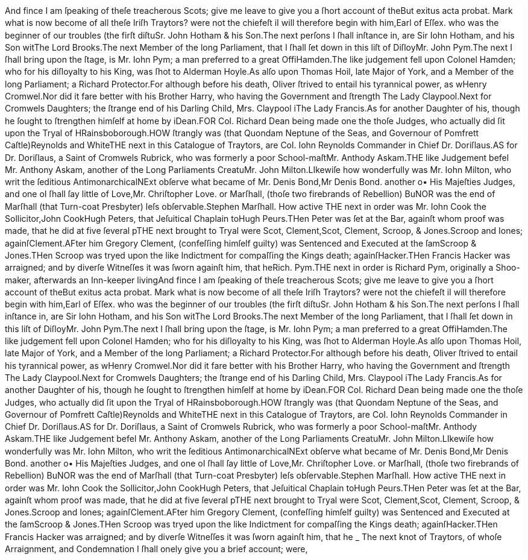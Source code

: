 And fince I am ſpeaking of theſe treacherous Scots; give me leave to give you a ſhort account of theBut exitus acta probat. Mark what is now become of all theſe Iriſh Traytors? were not the chiefeſt iI will therefore begin with him,Earl of Eſſex. who was the beginner of our troubles (the firſt diſtuSr. John Hotham & his Son.The next perſons I ſhall inſtance in, are Sir Iohn Hotham, and his Son witThe Lord Brooks.The next Member of the long Parliament, that I ſhall ſet down in this liſt of DiſloyMr. John Pym.The next I ſhall bring upon the ſtage, is Mr. Iohn Pym; a man preferred to a great OffiHamden.The like judgement fell upon Colonel Hamden; who for his diſloyalty to his King, was ſhot to Alderman Hoyle.As alſo upon Thomas Hoil, late Major of York, and a Member of the long Parliament; a Richard Protector.For although before his death, Oliver ſtrived to entail his tyrannical power, as wHenry Cromwel.Nor did it fare better with his Brother Harry, who having the Government and ſtrength The Lady Claypool.Next for Cromwels Daughters; the ſtrange end of his Darling Child, Mrs. Claypool iThe Lady Francis.As for another Daughter of his, though he ſought to ſtrengthen himſelf at home by iDean.FOR Col. Richard Dean being made one the thoſe Judges, who actually did ſit upon the Tryal of HRainsboborough.HOW ſtrangly was (that Quondam Neptune of the Seas, and Governour of Pomfrett Caſtle)Reynolds and WhiteTHE next in this Catalogue of Traytors, are Col. Iohn Reynolds Commander in Chief Dr. Doriſlaus.AS for Dr. Doriſlaus, a Saint of Cromwels Rubrick, who was formerly a poor School-maſtMr. Anthody Askam.THE like Judgement befel Mr. Anthony Askam, another of the Long Parliaments CreatuMr. John Milton.LIkewiſe how wonderfully was Mr. Iohn Milton, who writ the ſeditious AntimonarchicalNExt obſerve what became of Mr. Denis Bond,Mr Denis Bond. another o• His Majeſties Judges, and one oI ſhall ſay little of Love,Mr. Chriſtopher Love. or Marſhall, (thoſe two firebrands of Rebellion) BuNOR was the end of Marſhall (that Turn-coat Presbyter) leſs obſervable.Stephen Marſhall. How active THE next in order was Mr. Iohn Cook the Sollicitor,John CookHugh Peters, that Jeſuitical Chaplain toHugh Peurs.THen Peter was ſet at the Bar, againſt whom proof was made, that he did at five ſeveral pTHE next brought to Tryal were Scot, Clement,Scot, Clement, Scroop, & Jones.Scroop and Iones; againſClement.AFter him Gregory Clement, (confeſſing himſelf guilty) was Sentenced and Executed at the ſamScroop & Jones.THen Scroop was tryed upon the like Indictment for compaſſing the Kings death; againſHacker.THen Francis Hacker was arraigned; and by diverſe Witneſſes it was ſworn againſt him, that heRich. Pym.THE next in order is Richard Pym, originally a Shoo-maker, afterwards an Inn-keeper livingAnd fince I am ſpeaking of theſe treacherous Scots; give me leave to give you a ſhort account of theBut exitus acta probat. Mark what is now become of all theſe Iriſh Traytors? were not the chiefeſt iI will therefore begin with him,Earl of Eſſex. who was the beginner of our troubles (the firſt diſtuSr. John Hotham & his Son.The next perſons I ſhall inſtance in, are Sir Iohn Hotham, and his Son witThe Lord Brooks.The next Member of the long Parliament, that I ſhall ſet down in this liſt of DiſloyMr. John Pym.The next I ſhall bring upon the ſtage, is Mr. Iohn Pym; a man preferred to a great OffiHamden.The like judgement fell upon Colonel Hamden; who for his diſloyalty to his King, was ſhot to Alderman Hoyle.As alſo upon Thomas Hoil, late Major of York, and a Member of the long Parliament; a Richard Protector.For although before his death, Oliver ſtrived to entail his tyrannical power, as wHenry Cromwel.Nor did it fare better with his Brother Harry, who having the Government and ſtrength The Lady Claypool.Next for Cromwels Daughters; the ſtrange end of his Darling Child, Mrs. Claypool iThe Lady Francis.As for another Daughter of his, though he ſought to ſtrengthen himſelf at home by iDean.FOR Col. Richard Dean being made one the thoſe Judges, who actually did ſit upon the Tryal of HRainsboborough.HOW ſtrangly was (that Quondam Neptune of the Seas, and Governour of Pomfrett Caſtle)Reynolds and WhiteTHE next in this Catalogue of Traytors, are Col. Iohn Reynolds Commander in Chief Dr. Doriſlaus.AS for Dr. Doriſlaus, a Saint of Cromwels Rubrick, who was formerly a poor School-maſtMr. Anthody Askam.THE like Judgement befel Mr. Anthony Askam, another of the Long Parliaments CreatuMr. John Milton.LIkewiſe how wonderfully was Mr. Iohn Milton, who writ the ſeditious AntimonarchicalNExt obſerve what became of Mr. Denis Bond,Mr Denis Bond. another o• His Majeſties Judges, and one oI ſhall ſay little of Love,Mr. Chriſtopher Love. or Marſhall, (thoſe two firebrands of Rebellion) BuNOR was the end of Marſhall (that Turn-coat Presbyter) leſs obſervable.Stephen Marſhall. How active THE next in order was Mr. Iohn Cook the Sollicitor,John CookHugh Peters, that Jeſuitical Chaplain toHugh Peurs.THen Peter was ſet at the Bar, againſt whom proof was made, that he did at five ſeveral pTHE next brought to Tryal were Scot, Clement,Scot, Clement, Scroop, & Jones.Scroop and Iones; againſClement.AFter him Gregory Clement, (confeſſing himſelf guilty) was Sentenced and Executed at the ſamScroop & Jones.THen Scroop was tryed upon the like Indictment for compaſſing the Kings death; againſHacker.THen Francis Hacker was arraigned; and by diverſe Witneſſes it was ſworn againſt him, that he
    _ The next knot of Traytors, of whoſe Arraignment, and Condemnation I ſhall onely give you a brief account; were,